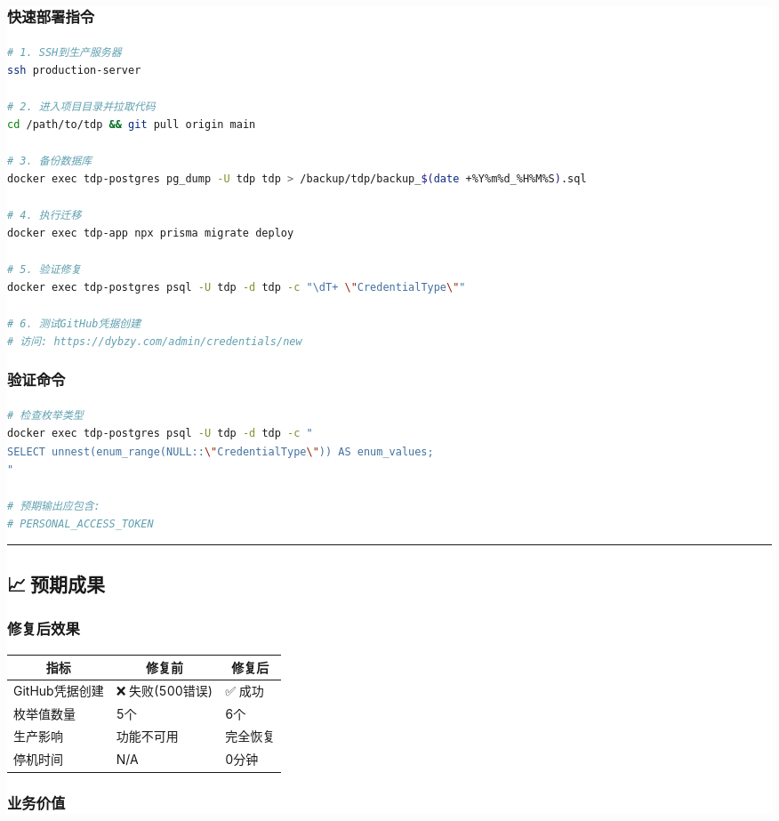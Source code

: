### 快速部署指令

```bash
# 1. SSH到生产服务器
ssh production-server

# 2. 进入项目目录并拉取代码
cd /path/to/tdp && git pull origin main

# 3. 备份数据库
docker exec tdp-postgres pg_dump -U tdp tdp > /backup/tdp/backup_$(date +%Y%m%d_%H%M%S).sql

# 4. 执行迁移
docker exec tdp-app npx prisma migrate deploy

# 5. 验证修复
docker exec tdp-postgres psql -U tdp -d tdp -c "\dT+ \"CredentialType\""

# 6. 测试GitHub凭据创建
# 访问: https://dybzy.com/admin/credentials/new
```

### 验证命令

```bash
# 检查枚举类型
docker exec tdp-postgres psql -U tdp -d tdp -c "
SELECT unnest(enum_range(NULL::\"CredentialType\")) AS enum_values;
"

# 预期输出应包含:
# PERSONAL_ACCESS_TOKEN
```

---

## 📈 预期成果

### 修复后效果

| 指标           | 修复前           | 修复后   |
| -------------- | ---------------- | -------- |
| GitHub凭据创建 | ❌ 失败(500错误) | ✅ 成功  |
| 枚举值数量     | 5个              | 6个      |
| 生产影响       | 功能不可用       | 完全恢复 |
| 停机时间       | N/A              | 0分钟    |

### 业务价值
